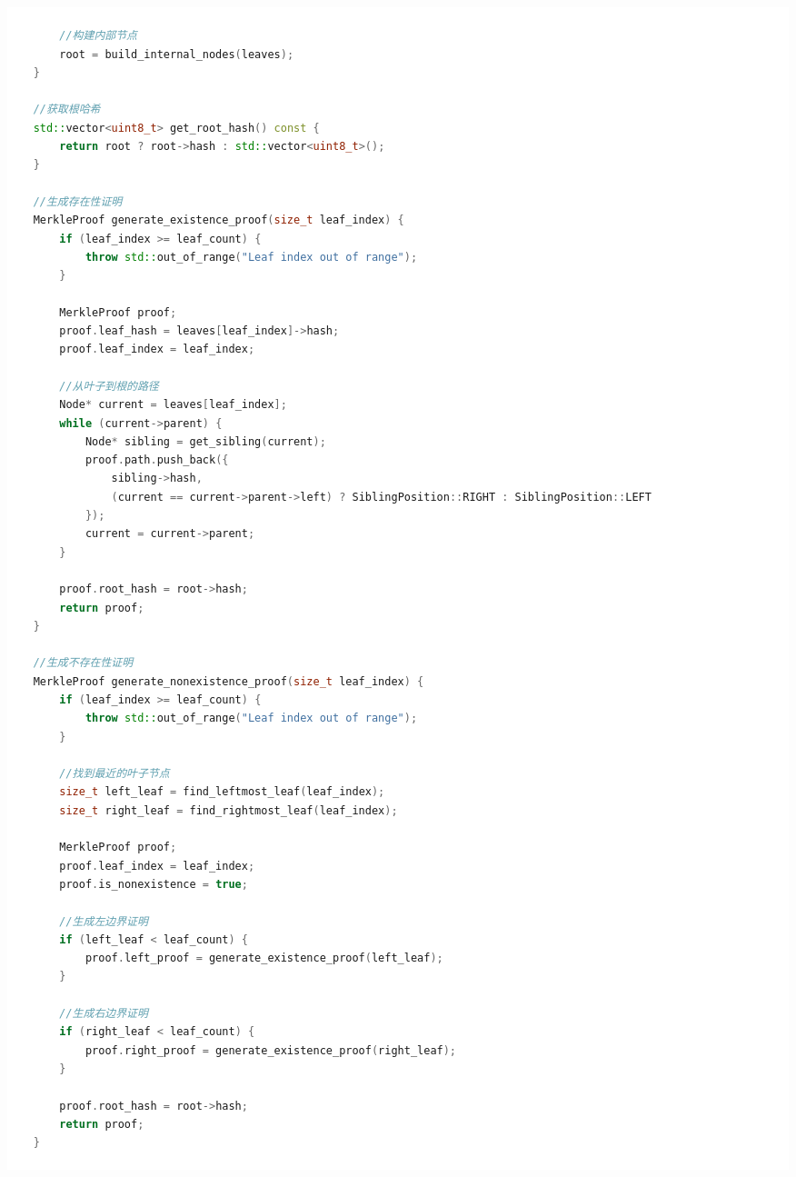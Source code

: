 ```cpp
        
        //构建内部节点
        root = build_internal_nodes(leaves);
    }
    
    //获取根哈希
    std::vector<uint8_t> get_root_hash() const {
        return root ? root->hash : std::vector<uint8_t>();
    }
    
    //生成存在性证明
    MerkleProof generate_existence_proof(size_t leaf_index) {
        if (leaf_index >= leaf_count) {
            throw std::out_of_range("Leaf index out of range");
        }
        
        MerkleProof proof;
        proof.leaf_hash = leaves[leaf_index]->hash;
        proof.leaf_index = leaf_index;
        
        //从叶子到根的路径
        Node* current = leaves[leaf_index];
        while (current->parent) {
            Node* sibling = get_sibling(current);
            proof.path.push_back({
                sibling->hash,
                (current == current->parent->left) ? SiblingPosition::RIGHT : SiblingPosition::LEFT
            });
            current = current->parent;
        }
        
        proof.root_hash = root->hash;
        return proof;
    }
    
    //生成不存在性证明
    MerkleProof generate_nonexistence_proof(size_t leaf_index) {
        if (leaf_index >= leaf_count) {
            throw std::out_of_range("Leaf index out of range");
        }
        
        //找到最近的叶子节点
        size_t left_leaf = find_leftmost_leaf(leaf_index);
        size_t right_leaf = find_rightmost_leaf(leaf_index);
        
        MerkleProof proof;
        proof.leaf_index = leaf_index;
        proof.is_nonexistence = true;
        
        //生成左边界证明
        if (left_leaf < leaf_count) {
            proof.left_proof = generate_existence_proof(left_leaf);
        }
        
        //生成右边界证明
        if (right_leaf < leaf_count) {
            proof.right_proof = generate_existence_proof(right_leaf);
        }
        
        proof.root_hash = root->hash;
        return proof;
    }
    
```